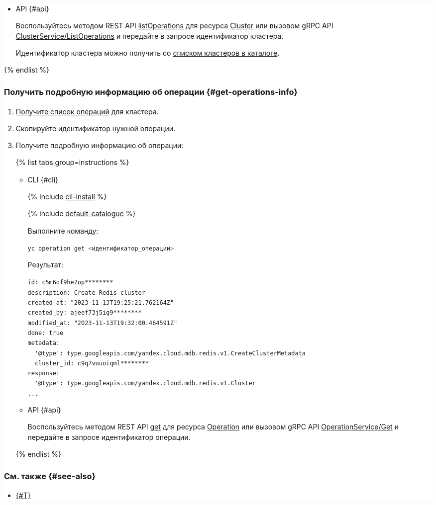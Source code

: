 - API {#api}

  Воспользуйтесь методом REST API [listOperations](../api-ref/Cluster/listOperations.md) для ресурса [Cluster](../api-ref/Cluster/index.md) или вызовом gRPC API [ClusterService/ListOperations](../api-ref/grpc/Cluster/list.mdOperations) и передайте в запросе идентификатор кластера.

  Идентификатор кластера можно получить со [списком кластеров в каталоге](#list-clusters).

{% endlist %}

### Получить подробную информацию об операции {#get-operations-info}

1. [Получите список операций](#get-operations) для кластера.
1. Скопируйте идентификатор нужной операции.
1. Получите подробную информацию об операции:

   {% list tabs group=instructions %}

   - CLI {#cli}

     {% include [cli-install](../../_includes/cli-install.md) %}

     {% include [default-catalogue](../../_includes/default-catalogue.md) %}

     Выполните команду:

     ```bash
     yc operation get <идентификатор_операции>
     ```

     Результат:

     ```text
     id: c5m6of9he7op********
     description: Create Redis cluster
     created_at: "2023-11-13T19:25:21.762164Z"
     created_by: ajeef73j5iq9********
     modified_at: "2023-11-13T19:32:00.464591Z"
     done: true
     metadata:
       '@type': type.googleapis.com/yandex.cloud.mdb.redis.v1.CreateClusterMetadata
       cluster_id: c9q7vuuoiqml********
     response:
       '@type': type.googleapis.com/yandex.cloud.mdb.redis.v1.Cluster
     ...
     ```

   - API {#api}

     Воспользуйтесь методом REST API [get](../api-ref/Cluster/get.md) для ресурса [Operation](../api-ref/Operation/index.md) или вызовом gRPC API [OperationService/Get](../api-ref/grpc/Operation/get.md) и передайте в запросе идентификатор операции.

   {% endlist %}

### См. также {#see-also}

* [{#T}](../../api-design-guide/concepts/about-async.md)
